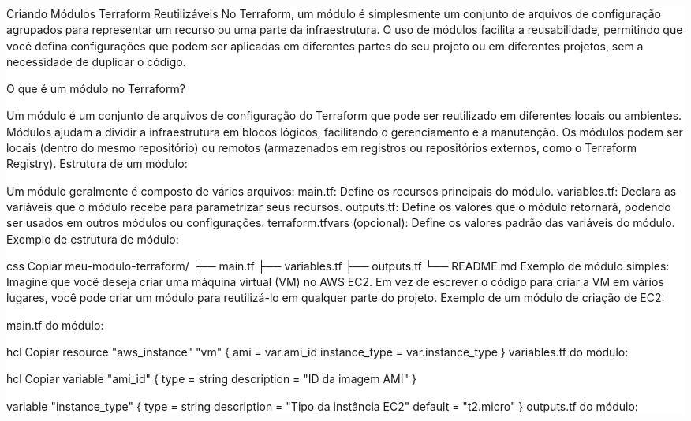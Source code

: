 Criando Módulos Terraform Reutilizáveis
No Terraform, um módulo é simplesmente um conjunto de arquivos de configuração agrupados para representar um recurso ou uma parte da infraestrutura. O uso de módulos facilita a reusabilidade, permitindo que você defina configurações que podem ser aplicadas em diferentes partes do seu projeto ou em diferentes projetos, sem a necessidade de duplicar o código.

O que é um módulo no Terraform?

Um módulo é um conjunto de arquivos de configuração do Terraform que pode ser reutilizado em diferentes locais ou ambientes. Módulos ajudam a dividir a infraestrutura em blocos lógicos, facilitando o gerenciamento e a manutenção.
Os módulos podem ser locais (dentro do mesmo repositório) ou remotos (armazenados em registros ou repositórios externos, como o Terraform Registry).
Estrutura de um módulo:

Um módulo geralmente é composto de vários arquivos:
main.tf: Define os recursos principais do módulo.
variables.tf: Declara as variáveis que o módulo recebe para parametrizar seus recursos.
outputs.tf: Define os valores que o módulo retornará, podendo ser usados em outros módulos ou configurações.
terraform.tfvars (opcional): Define os valores padrão das variáveis do módulo.
Exemplo de estrutura de módulo:

css
Copiar
meu-modulo-terraform/
├── main.tf
├── variables.tf
├── outputs.tf
└── README.md
Exemplo de módulo simples: Imagine que você deseja criar uma máquina virtual (VM) no AWS EC2. Em vez de escrever o código para criar a VM em vários lugares, você pode criar um módulo para reutilizá-lo em qualquer parte do projeto. Exemplo de um módulo de criação de EC2:

main.tf do módulo:

hcl
Copiar
resource "aws_instance" "vm" {
  ami           = var.ami_id
  instance_type = var.instance_type
}
variables.tf do módulo:

hcl
Copiar
variable "ami_id" {
  type        = string
  description = "ID da imagem AMI"
}

variable "instance_type" {
  type        = string
  description = "Tipo da instância EC2"
  default     = "t2.micro"
}
outputs.tf do módulo:
